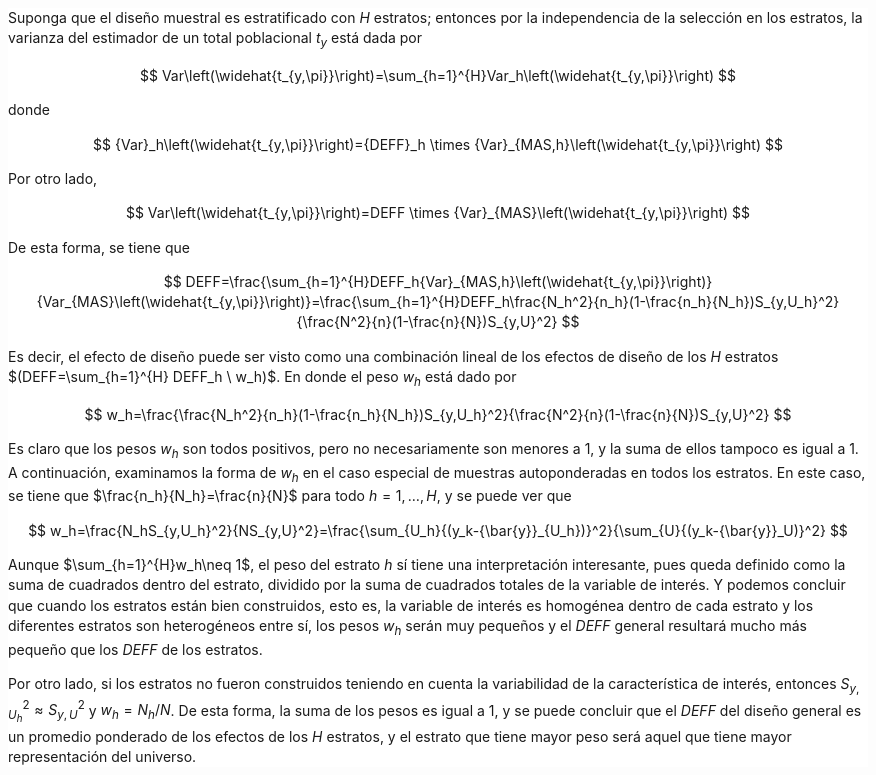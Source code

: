 Suponga que el diseño muestral es estratificado con $H$ estratos; entonces por la independencia de la selección en los estratos, la varianza del estimador de un total poblacional $t_y$ está dada por

$$
Var\left(\widehat{t_{y,\pi}}\right)=\sum_{h=1}^{H}Var_h\left(\widehat{t_{y,\pi}}\right)
$$

donde 

$$
{Var}_h\left(\widehat{t_{y,\pi}}\right)={DEFF}_h \times {Var}_{MAS,h}\left(\widehat{t_{y,\pi}}\right)
$$

Por otro lado, 

$$
Var\left(\widehat{t_{y,\pi}}\right)=DEFF \times {Var}_{MAS}\left(\widehat{t_{y,\pi}}\right)
$$

De esta forma, se tiene que

$$
DEFF=\frac{\sum_{h=1}^{H}DEFF_h{Var}_{MAS,h}\left(\widehat{t_{y,\pi}}\right)}{Var_{MAS}\left(\widehat{t_{y,\pi}}\right)}=\frac{\sum_{h=1}^{H}DEFF_h\frac{N_h^2}{n_h}(1-\frac{n_h}{N_h})S_{y,U_h}^2}{\frac{N^2}{n}(1-\frac{n}{N})S_{y,U}^2}
$$

Es decir, el efecto de diseño puede ser visto como una combinación lineal de los efectos de diseño de los $H$ estratos $(DEFF=\sum_{h=1}^{H} DEFF_h \ w_h)$. En donde el peso $w_h$ está dado por

$$
w_h=\frac{\frac{N_h^2}{n_h}(1-\frac{n_h}{N_h})S_{y,U_h}^2}{\frac{N^2}{n}(1-\frac{n}{N})S_{y,U}^2}
$$

Es claro que los pesos $w_h$ son todos positivos, pero no necesariamente son menores a 1, y la suma de ellos tampoco es igual a 1. A continuación, examinamos la forma de $w_h$ en el caso especial de muestras autoponderadas en todos los estratos. En este caso, se tiene que $\frac{n_h}{N_h}=\frac{n}{N}$ para todo $h=1,\ldots,H$, y se puede ver que 

$$
w_h=\frac{N_hS_{y,U_h}^2}{NS_{y,U}^2}=\frac{\sum_{U_h}{(y_k-{\bar{y}}_{U_h})}^2}{\sum_{U}{(y_k-{\bar{y}}_U)}^2}
$$

Aunque $\sum_{h=1}^{H}w_h\neq 1$, el peso del estrato $h$ sí tiene una interpretación interesante, pues queda definido como la suma de cuadrados dentro del estrato, dividido por la suma de cuadrados totales de la variable de interés. Y podemos concluir que cuando los estratos están bien construidos, esto es, la variable de interés es homogénea dentro de cada estrato y los diferentes estratos son heterogéneos entre sí, los pesos $w_h$ serán muy pequeños y el $DEFF$ general resultará mucho más pequeño que los $DEFF$ de los estratos. 

Por otro lado, si los estratos no fueron construidos teniendo en cuenta la variabilidad de la característica de interés, entonces $S_{y,U_h}^2\approx S_{y,U}^2$ y $w_h=N_h/N$. De esta forma, la suma de los pesos es igual a 1, y se puede concluir que el $DEFF$ del diseño general es un promedio ponderado de los efectos de los $H$ estratos, y el estrato que tiene mayor peso será aquel que tiene mayor representación del universo.
